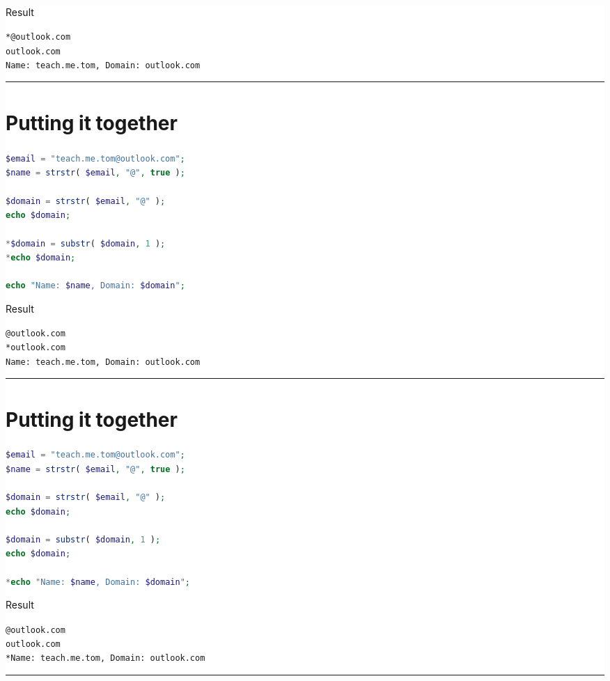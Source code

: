 Result

```
*@outlook.com
outlook.com
Name: teach.me.tom, Domain: outlook.com
```

---

# Putting it together

``` php
$email = "teach.me.tom@outlook.com";
$name = strstr( $email, "@", true );

$domain = strstr( $email, "@" );
echo $domain;

*$domain = substr( $domain, 1 );
*echo $domain;

echo "Name: $name, Domain: $domain";
```

Result

```
@outlook.com
*outlook.com
Name: teach.me.tom, Domain: outlook.com
```

---

# Putting it together

``` php
$email = "teach.me.tom@outlook.com";
$name = strstr( $email, "@", true );

$domain = strstr( $email, "@" );
echo $domain;

$domain = substr( $domain, 1 );
echo $domain;

*echo "Name: $name, Domain: $domain";
```

Result

```
@outlook.com
outlook.com
*Name: teach.me.tom, Domain: outlook.com
```

---